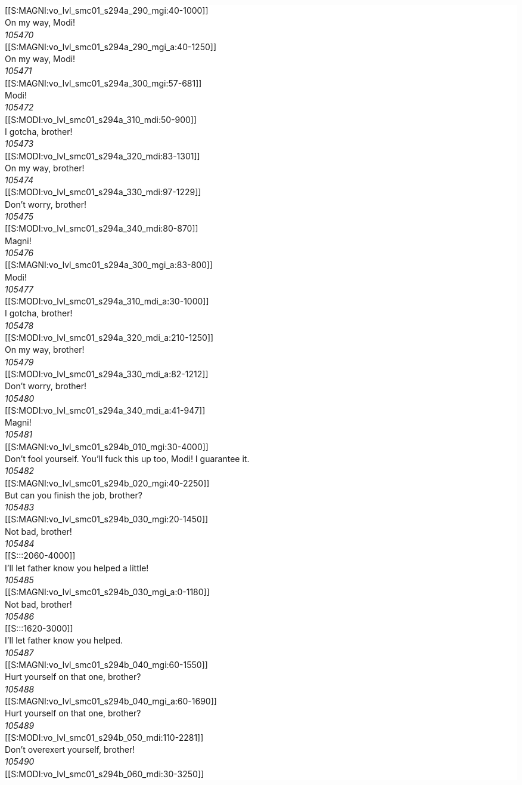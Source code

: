[[S:MAGNI:vo_lvl_smc01_s294a_290_mgi:40-1000]]<br />
On my way, Modi!<br />
*105470*<br />
[[S:MAGNI:vo_lvl_smc01_s294a_290_mgi_a:40-1250]]<br />
On my way, Modi!<br />
*105471*<br />
[[S:MAGNI:vo_lvl_smc01_s294a_300_mgi:57-681]]<br />
Modi!<br />
*105472*<br />
[[S:MODI:vo_lvl_smc01_s294a_310_mdi:50-900]]<br />
I gotcha, brother!<br />
*105473*<br />
[[S:MODI:vo_lvl_smc01_s294a_320_mdi:83-1301]]<br />
On my way, brother!<br />
*105474*<br />
[[S:MODI:vo_lvl_smc01_s294a_330_mdi:97-1229]]<br />
Don’t worry, brother!<br />
*105475*<br />
[[S:MODI:vo_lvl_smc01_s294a_340_mdi:80-870]]<br />
Magni!<br />
*105476*<br />
[[S:MAGNI:vo_lvl_smc01_s294a_300_mgi_a:83-800]]<br />
Modi!<br />
*105477*<br />
[[S:MODI:vo_lvl_smc01_s294a_310_mdi_a:30-1000]]<br />
I gotcha, brother!<br />
*105478*<br />
[[S:MODI:vo_lvl_smc01_s294a_320_mdi_a:210-1250]]<br />
On my way, brother!<br />
*105479*<br />
[[S:MODI:vo_lvl_smc01_s294a_330_mdi_a:82-1212]]<br />
Don’t worry, brother!<br />
*105480*<br />
[[S:MODI:vo_lvl_smc01_s294a_340_mdi_a:41-947]]<br />
Magni!<br />
*105481*<br />
[[S:MAGNI:vo_lvl_smc01_s294b_010_mgi:30-4000]]<br />
Don’t fool yourself. You’ll fuck this up too, Modi! I guarantee it.<br />
*105482*<br />
[[S:MAGNI:vo_lvl_smc01_s294b_020_mgi:40-2250]]<br />
But can you finish the job, brother?<br />
*105483*<br />
[[S:MAGNI:vo_lvl_smc01_s294b_030_mgi:20-1450]]<br />
Not bad, brother!<br />
*105484*<br />
[[S:::2060-4000]]<br />
I’ll let father know you helped a little!<br />
*105485*<br />
[[S:MAGNI:vo_lvl_smc01_s294b_030_mgi_a:0-1180]]<br />
Not bad, brother!<br />
*105486*<br />
[[S:::1620-3000]]<br />
I’ll let father know you helped.<br />
*105487*<br />
[[S:MAGNI:vo_lvl_smc01_s294b_040_mgi:60-1550]]<br />
Hurt yourself on that one, brother?<br />
*105488*<br />
[[S:MAGNI:vo_lvl_smc01_s294b_040_mgi_a:60-1690]]<br />
Hurt yourself on that one, brother?<br />
*105489*<br />
[[S:MODI:vo_lvl_smc01_s294b_050_mdi:110-2281]]<br />
Don’t overexert yourself, brother!<br />
*105490*<br />
[[S:MODI:vo_lvl_smc01_s294b_060_mdi:30-3250]]<br />